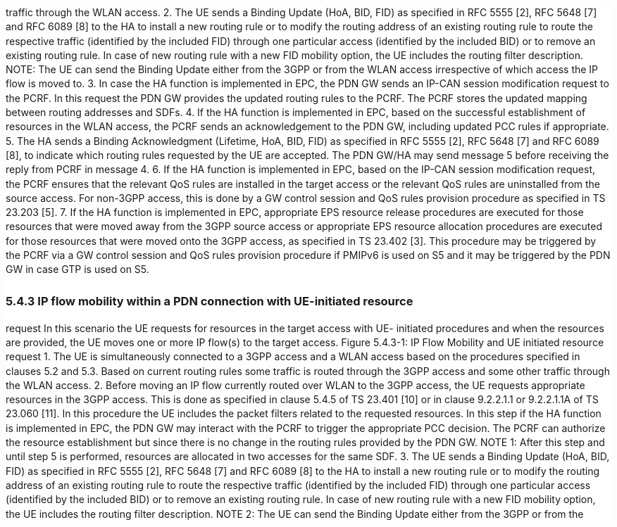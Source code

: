 traffic through the WLAN access.
2\. The UE sends a Binding Update (HoA, BID, FID) as specified in RFC 5555
[2], RFC 5648 [7] and RFC 6089 [8] to the HA to install a new routing rule or
to modify the routing address of an existing routing rule to route the
respective traffic (identified by the included FID) through one particular
access (identified by the included BID) or to remove an existing routing rule.
In case of new routing rule with a new FID mobility option, the UE includes
the routing filter description.
NOTE: The UE can send the Binding Update either from the 3GPP or from the WLAN
access irrespective of which access the IP flow is moved to.
3\. In case the HA function is implemented in EPC, the PDN GW sends an IP-CAN
session modification request to the PCRF. In this request the PDN GW provides
the updated routing rules to the PCRF. The PCRF stores the updated mapping
between routing addresses and SDFs.
4\. If the HA function is implemented in EPC, based on the successful
establishment of resources in the WLAN access, the PCRF sends an
acknowledgement to the PDN GW, including updated PCC rules if appropriate.
5\. The HA sends a Binding Acknowledgment (Lifetime, HoA, BID, FID) as
specified in RFC 5555 [2], RFC 5648 [7] and RFC 6089 [8], to indicate which
routing rules requested by the UE are accepted.
The PDN GW/HA may send message 5 before receiving the reply from PCRF in
message 4.
6\. If the HA function is implemented in EPC, based on the IP-CAN session
modification request, the PCRF ensures that the relevant QoS rules are
installed in the target access or the relevant QoS rules are uninstalled from
the source access. For non-3GPP access, this is done by a GW control session
and QoS rules provision procedure as specified in TS 23.203 [5].
7\. If the HA function is implemented in EPC, appropriate EPS resource release
procedures are executed for those resources that were moved away from the 3GPP
source access or appropriate EPS resource allocation procedures are executed
for those resources that were moved onto the 3GPP access, as specified in TS
23.402 [3]. This procedure may be triggered by the PCRF via a GW control
session and QoS rules provision procedure if PMIPv6 is used on S5 and it may
be triggered by the PDN GW in case GTP is used on S5.
### 5.4.3 IP flow mobility within a PDN connection with UE-initiated resource
request
In this scenario the UE requests for resources in the target access with UE-
initiated procedures and when the resources are provided, the UE moves one or
more IP flow(s) to the target access.
Figure 5.4.3-1: IP Flow Mobility and UE initiated resource request
1\. The UE is simultaneously connected to a 3GPP access and a WLAN access
based on the procedures specified in clauses 5.2 and 5.3. Based on current
routing rules some traffic is routed through the 3GPP access and some other
traffic through the WLAN access.
2\. Before moving an IP flow currently routed over WLAN to the 3GPP access,
the UE requests appropriate resources in the 3GPP access. This is done as
specified in clause 5.4.5 of TS 23.401 [10] or in clause 9.2.2.1.1 or
9.2.2.1.1A of TS 23.060 [11]. In this procedure the UE includes the packet
filters related to the requested resources. In this step if the HA function is
implemented in EPC, the PDN GW may interact with the PCRF to trigger the
appropriate PCC decision. The PCRF can authorize the resource establishment
but since there is no change in the routing rules provided by the PDN GW.
NOTE 1: After this step and until step 5 is performed, resources are allocated
in two accesses for the same SDF.
3\. The UE sends a Binding Update (HoA, BID, FID) as specified in RFC 5555
[2], RFC 5648 [7] and RFC 6089 [8] to the HA to install a new routing rule or
to modify the routing address of an existing routing rule to route the
respective traffic (identified by the included FID) through one particular
access (identified by the included BID) or to remove an existing routing rule.
In case of new routing rule with a new FID mobility option, the UE includes
the routing filter description.
NOTE 2: The UE can send the Binding Update either from the 3GPP or from the